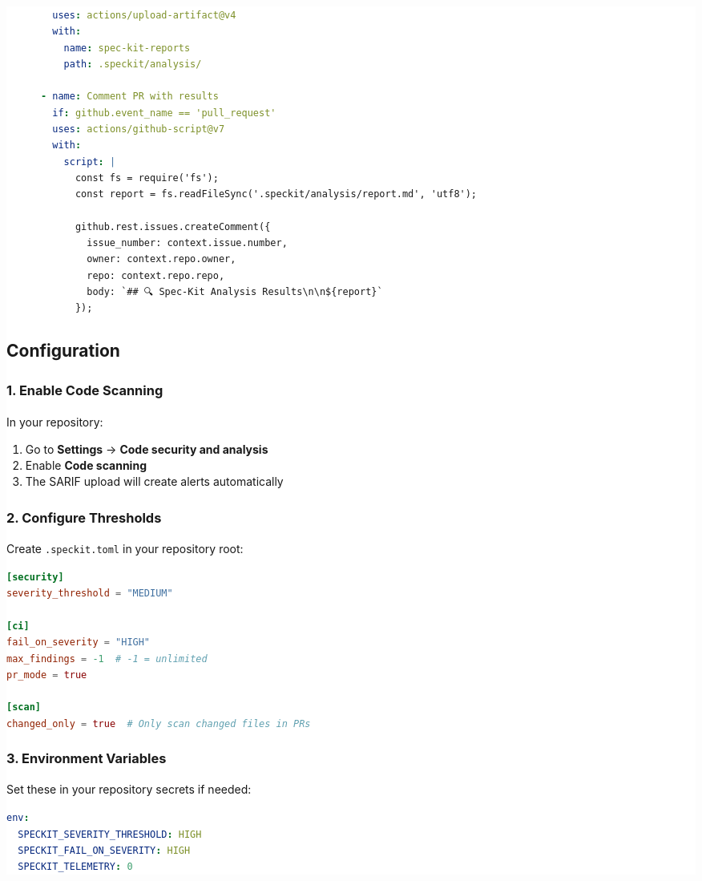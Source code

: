 ```yaml
        uses: actions/upload-artifact@v4
        with:
          name: spec-kit-reports
          path: .speckit/analysis/
      
      - name: Comment PR with results
        if: github.event_name == 'pull_request'
        uses: actions/github-script@v7
        with:
          script: |
            const fs = require('fs');
            const report = fs.readFileSync('.speckit/analysis/report.md', 'utf8');
            
            github.rest.issues.createComment({
              issue_number: context.issue.number,
              owner: context.repo.owner,
              repo: context.repo.repo,
              body: `## 🔍 Spec-Kit Analysis Results\n\n${report}`
            });
```

## Configuration

### 1. Enable Code Scanning

In your repository:
1. Go to **Settings** → **Code security and analysis**
2. Enable **Code scanning**
3. The SARIF upload will create alerts automatically

### 2. Configure Thresholds

Create `.speckit.toml` in your repository root:

```toml
[security]
severity_threshold = "MEDIUM"

[ci]
fail_on_severity = "HIGH"
max_findings = -1  # -1 = unlimited
pr_mode = true

[scan]
changed_only = true  # Only scan changed files in PRs
```

### 3. Environment Variables

Set these in your repository secrets if needed:

```yaml
env:
  SPECKIT_SEVERITY_THRESHOLD: HIGH
  SPECKIT_FAIL_ON_SEVERITY: HIGH
  SPECKIT_TELEMETRY: 0
```
